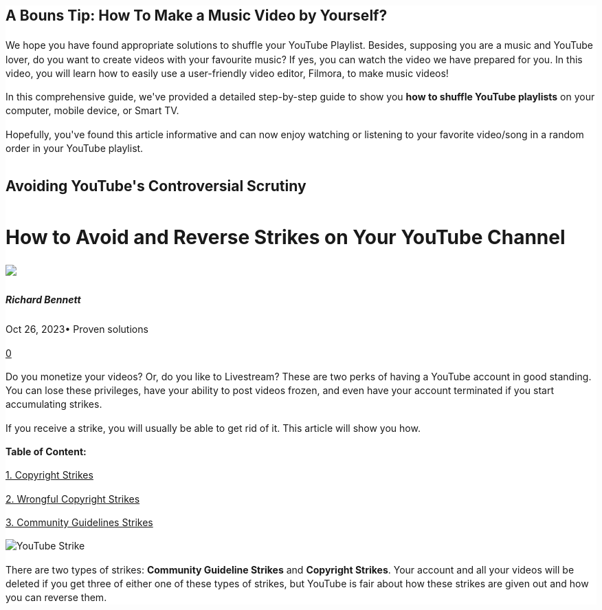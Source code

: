 ## A Bouns Tip: How To Make a Music Video by Yourself?

We hope you have found appropriate solutions to shuffle your YouTube Playlist. Besides, supposing you are a music and YouTube lover, do you want to create videos with your favourite music? If yes, you can watch the video we have prepared for you. In this video, you will learn how to easily use a user-friendly video editor, Filmora, to make music videos!

In this comprehensive guide, we've provided a detailed step-by-step guide to show you **how to shuffle YouTube playlists** on your computer, mobile device, or Smart TV.

Hopefully, you've found this article informative and can now enjoy watching or listening to your favorite video/song in a random order in your YouTube playlist.

<ins class="adsbygoogle"
     style="display:block"
     data-ad-format="autorelaxed"
     data-ad-client="ca-pub-7571918770474297"
     data-ad-slot="1223367746"></ins>

<ins class="adsbygoogle"
     style="display:block"
     data-ad-format="autorelaxed"
     data-ad-client="ca-pub-7571918770474297"
     data-ad-slot="1223367746"></ins>

## Avoiding YouTube's Controversial Scrutiny

# How to Avoid and Reverse Strikes on Your YouTube Channel

![](https://images.wondershare.com/filmora/article-images/richard-bennett.jpg)

##### Richard Bennett

 Oct 26, 2023• Proven solutions

[0](#commentsBoxSeoTemplate)

Do you monetize your videos? Or, do you like to Livestream? These are two perks of having a YouTube account in good standing. You can lose these privileges, have your ability to post videos frozen, and even have your account terminated if you start accumulating strikes.

If you receive a strike, you will usually be able to get rid of it. This article will show you how.

**Table of Content:**

[1\. Copyright Strikes](#strikes)

[2. Wrongful Copyright Strikes](#wrong)

[3. Community Guidelines Strikes](#community)

![YouTube Strike](https://images.wondershare.com/filmora/article-images/youtube-strike.jpg)

 There are two types of strikes: **Community Guideline Strikes** and **Copyright Strikes**. Your account and all your videos will be deleted if you get three of either one of these types of strikes, but YouTube is fair about how these strikes are given out and how you can reverse them.
